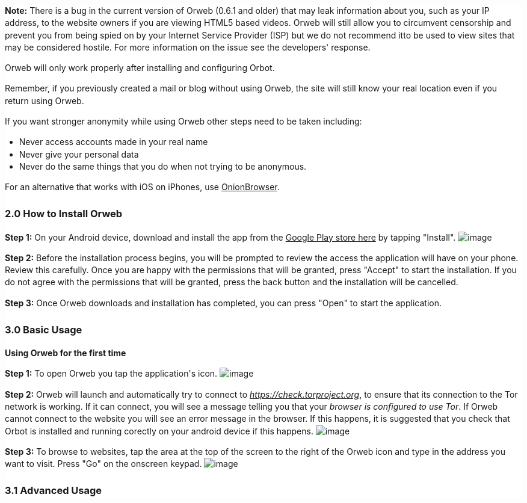 **Note:** There is a bug in the current version of Orweb (0.6.1 and older) that may leak information about you, such as your IP address, to the website owners if you are viewing HTML5 based videos. Orweb will still allow you to circumvent censorship and prevent you from being spied on by your Internet Service Provider (ISP) but we do not recommend itto be used to view sites that may be considered hostile. For more information on the issue see the developers' response.

Orweb will only work properly after installing and configuring Orbot.

Remember, if you previously created a mail or blog without using Orweb, the site will still know your real location even if you return using Orweb.

If you want stronger anonymity while using Orweb other steps need to be taken including:

- Never access accounts made in your real name  
- Never give your personal data  
- Never do the same things that you do when not trying to be anonymous.

For an alternative that works with iOS on iPhones, use [OnionBrowser](https://mike.tig.as/onionbrowser/).

### 2.0 How to Install Orweb

**Step 1:** On your Android device, download and install the app from the [Google Play store here](https://play.google.com/store/apps/details?id=info.guardianproject.browser) by tapping "Install". 
![image](tool_orbot17.png)

**Step 2:** Before the installation process begins, you will be prompted to review the access the application will have on your phone. Review this carefully. Once you are happy with the permissions that will be granted, press "Accept" to start the installation. If you do not agree with the permissions that will be granted, press the back button and the installation will be cancelled.

**Step 3:** Once Orweb downloads and installation has completed, you can press "Open" to start the application.

### 3.0 Basic Usage

**Using Orweb for the first time**

**Step 1:** To open Orweb you tap the application's icon.
![image](tool_orbot18.png)

**Step 2:** Orweb will launch and automatically try to connect to _https://check.torproject.org_, to ensure that its connection to the Tor network is working. If it can connect, you will see a message telling you that your _browser is configured to use Tor_. If Orweb cannot connect to the website you will see an error message in the browser. If this happens, it is suggested that you check that Orbot is installed and running corectly on your android device if this happens.
![image](tool_orbot19.png)

 **Step 3:** To browse to websites, tap the area at the top of the screen to the right of the Orweb icon and type in the address you want to visit. Press "Go" on the onscreen keypad.
![image](tool_orbot20.png)

###  3.1 Advanced Usage
